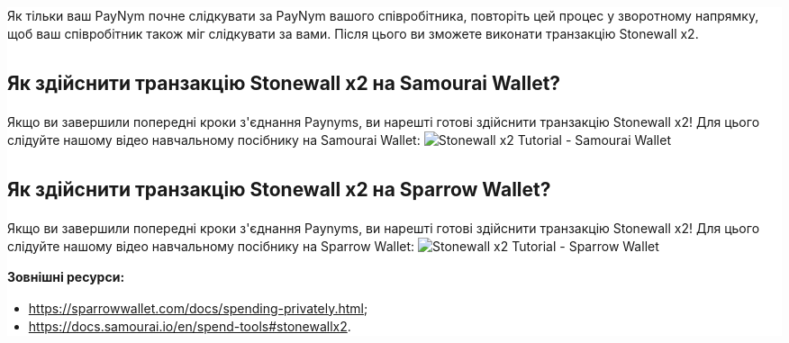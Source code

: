 Як тільки ваш PayNym почне слідкувати за PayNym вашого співробітника, повторіть цей процес у зворотному напрямку, щоб ваш співробітник також міг слідкувати за вами. Після цього ви зможете виконати транзакцію Stonewall x2.
## Як здійснити транзакцію Stonewall x2 на Samourai Wallet?

Якщо ви завершили попередні кроки з'єднання Paynyms, ви нарешті готові здійснити транзакцію Stonewall x2! Для цього слідуйте нашому відео навчальному посібнику на Samourai Wallet:
![Stonewall x2 Tutorial - Samourai Wallet](https://youtu.be/89oYE1Hw3Fk?si=QTqUZ6IypiR6PPMr)

## Як здійснити транзакцію Stonewall x2 на Sparrow Wallet?

Якщо ви завершили попередні кроки з'єднання Paynyms, ви нарешті готові здійснити транзакцію Stonewall x2! Для цього слідуйте нашому відео навчальному посібнику на Sparrow Wallet:
![Stonewall x2 Tutorial - Sparrow Wallet](https://youtu.be/mO3Xpp34Hhk?si=bfYiTl0Gxjs9sNQq)

**Зовнішні ресурси:**
- https://sparrowwallet.com/docs/spending-privately.html;
- https://docs.samourai.io/en/spend-tools#stonewallx2.